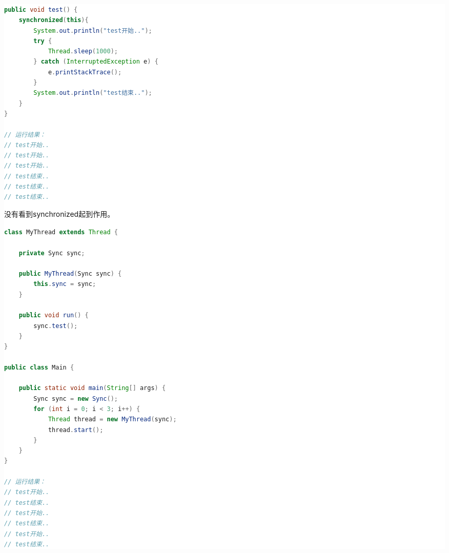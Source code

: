 
```Java
public void test() {
    synchronized(this){
        System.out.println("test开始..");
        try {
            Thread.sleep(1000);
        } catch (InterruptedException e) {
            e.printStackTrace();
        }
        System.out.println("test结束..");
    }
}

// 运行结果：
// test开始..
// test开始..
// test开始..
// test结束..
// test结束..
// test结束..
```

没有看到synchronized起到作用。 


```Java
class MyThread extends Thread {
 
    private Sync sync;
 
    public MyThread(Sync sync) {
        this.sync = sync;
    }
 
    public void run() {
        sync.test();
    }
}
 
public class Main {
 
    public static void main(String[] args) {
        Sync sync = new Sync();
        for (int i = 0; i < 3; i++) {
            Thread thread = new MyThread(sync);
            thread.start();
        }
    }
}

// 运行结果：
// test开始..
// test结束..
// test开始..
// test结束..
// test开始..
// test结束..
```
